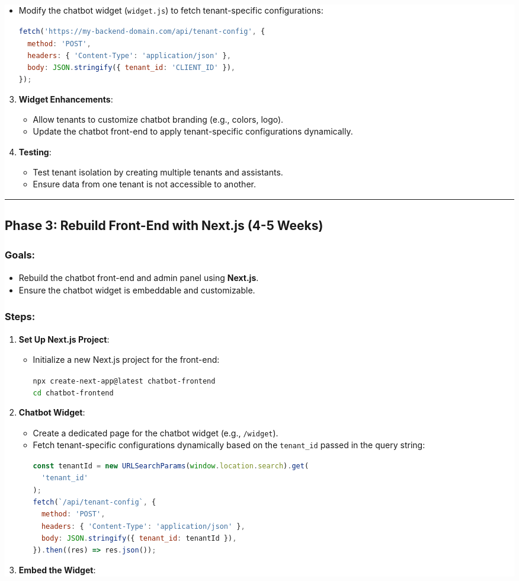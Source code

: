    - Modify the chatbot widget (`widget.js`) to fetch tenant-specific configurations:
     ```javascript
     fetch('https://my-backend-domain.com/api/tenant-config', {
       method: 'POST',
       headers: { 'Content-Type': 'application/json' },
       body: JSON.stringify({ tenant_id: 'CLIENT_ID' }),
     });
     ```

3. **Widget Enhancements**:

   - Allow tenants to customize chatbot branding (e.g., colors, logo).
   - Update the chatbot front-end to apply tenant-specific configurations dynamically.

4. **Testing**:
   - Test tenant isolation by creating multiple tenants and assistants.
   - Ensure data from one tenant is not accessible to another.

---

## **Phase 3: Rebuild Front-End with Next.js (4-5 Weeks)**

### **Goals**:

- Rebuild the chatbot front-end and admin panel using **Next.js**.
- Ensure the chatbot widget is embeddable and customizable.

### **Steps**:

1. **Set Up Next.js Project**:

   - Initialize a new Next.js project for the front-end:
     ```bash
     npx create-next-app@latest chatbot-frontend
     cd chatbot-frontend
     ```

2. **Chatbot Widget**:

   - Create a dedicated page for the chatbot widget (e.g., `/widget`).
   - Fetch tenant-specific configurations dynamically based on the `tenant_id` passed in the query string:
     ```javascript
     const tenantId = new URLSearchParams(window.location.search).get(
       'tenant_id'
     );
     fetch(`/api/tenant-config`, {
       method: 'POST',
       headers: { 'Content-Type': 'application/json' },
       body: JSON.stringify({ tenant_id: tenantId }),
     }).then((res) => res.json());
     ```

3. **Embed the Widget**:
